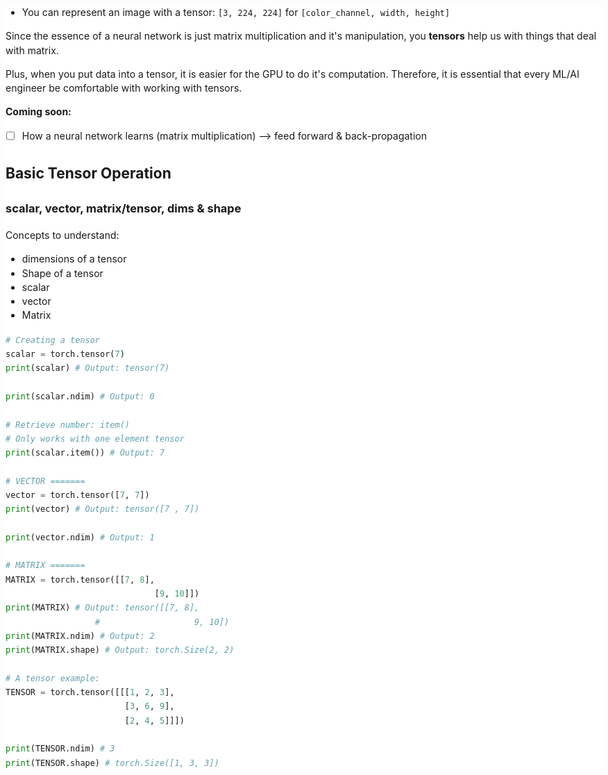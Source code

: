 - You can represent an image with a tensor: `[3, 224, 224]` for `[color_channel, width, height]`

Since the essence of a neural network is just matrix multiplication and it's manipulation, you **tensors** help us with things that deal with matrix.

Plus, when you put data into a tensor, it is easier for the GPU to do it's computation. Therefore, it is essential that every ML/AI engineer be comfortable with working with tensors.

**Coming soon:**

- [ ] How a neural network learns (matrix multiplication) --> feed forward & back-propagation

## Basic Tensor Operation

### scalar, vector, matrix/tensor, dims & shape

Concepts to understand:

- dimensions of a tensor
- Shape of a tensor
- scalar
- vector
- Matrix

```python
# Creating a tensor
scalar = torch.tensor(7)
print(scalar) # Output: tensor(7)

print(scalar.ndim) # Output: 0

# Retrieve number: item()
# Only works with one element tensor
print(scalar.item()) # Output: 7

# VECTOR =======
vector = torch.tensor([7, 7])
print(vector) # Output: tensor([7 , 7])

print(vector.ndim) # Output: 1

# MATRIX =======
MATRIX = torch.tensor([[7, 8],
							  [9, 10]])
print(MATRIX) # Output: tensor([[7, 8],
				  #				      9, 10])
print(MATRIX.ndim) # Output: 2
print(MATRIX.shape) # Output: torch.Size(2, 2)

# A tensor example:
TENSOR = torch.tensor([[[1, 2, 3],
                        [3, 6, 9],
                        [2, 4, 5]]])

print(TENSOR.ndim) # 3
print(TENSOR.shape) # torch.Size([1, 3, 3])
```
